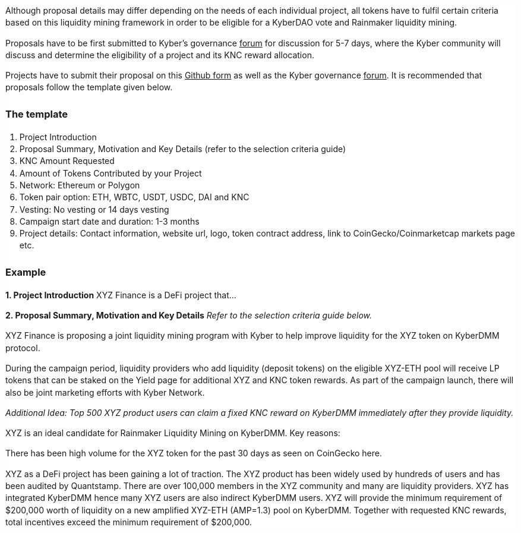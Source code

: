 Although proposal details may differ depending on the needs of each individual project, all tokens have to fulfil certain criteria based on this liquidity mining framework in order to be eligible for a KyberDAO vote and Rainmaker liquidity mining.

Proposals have to be first submitted to Kyber’s governance [forum](https://gov.kyber.org/c/collaborations) for discussion for 5-7 days, where the Kyber community will discuss and determine the eligibility of a project and its KNC reward allocation.

Projects have to submit their proposal on this [Github form](https://github.com/KyberNetwork/KIPs/issues/new?assignees=&labels=proposal%2Ctriage&template=joint_mining_proposal.yml&title=%5BProposal+title%5D%3A+) as well as the Kyber governance [forum](https://gov.kyber.org/c/collaborations). It is recommended that proposals follow the template given below.

### The template

1. Project Introduction
2. Proposal Summary, Motivation and Key Details (refer to the selection criteria guide)
3. KNC Amount Requested
4. Amount of Tokens Contributed by your Project
5. Network: Ethereum or Polygon
6. Token pair option: ETH, WBTC, USDT, USDC, DAI and KNC
7. Vesting: No vesting or 14 days vesting
8. Campaign start date and duration: 1-3 months
9. Project details: Contact information, website url, logo, token contract address, link to CoinGecko/Coinmarketcap markets page etc.

### Example

**1. Project Introduction**
XYZ Finance is a DeFi project that...

**2. Proposal Summary, Motivation and Key Details**
*Refer to the selection criteria guide below.*

XYZ Finance is proposing a joint liquidity mining program with Kyber to help improve liquidity for the XYZ token on KyberDMM protocol.

During the campaign period, liquidity providers who add liquidity (deposit tokens) on the eligible XYZ-ETH pool will receive LP tokens that can be staked on the Yield page for additional XYZ and KNC token rewards. As part of the campaign launch, there will also be joint marketing efforts with Kyber Network.

*Additional Idea: Top 500 XYZ product users can claim a fixed KNC reward on KyberDMM immediately after they provide liquidity.*

XYZ is an ideal candidate for Rainmaker Liquidity Mining on KyberDMM. Key reasons:

There has been high volume for the XYZ token for the past 30 days as seen on CoinGecko here<give link here>. 

XYZ as a DeFi project has been gaining a lot of traction. The XYZ product has been widely used by hundreds of users and has been audited by Quantstamp. 
There are over 100,000 members in the XYZ community and many are liquidity providers.
XYZ has integrated KyberDMM hence many XYZ users are also indirect KyberDMM users.
XYZ will provide the minimum requirement of $200,000 worth of liquidity on a new amplified XYZ-ETH (AMP=1.3) pool on KyberDMM.
Together with requested KNC rewards, total incentives exceed the minimum requirement of $200,000.
